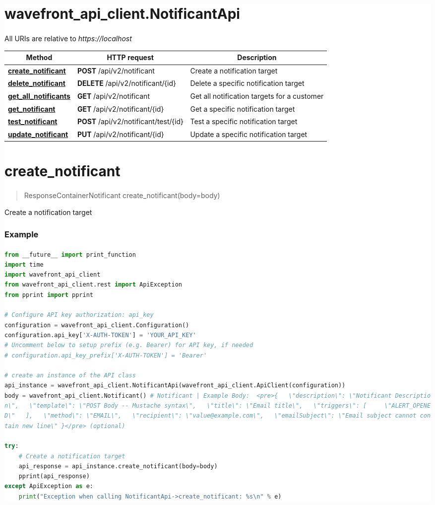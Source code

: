 # wavefront_api_client.NotificantApi

All URIs are relative to *https://localhost*

Method | HTTP request | Description
------------- | ------------- | -------------
[**create_notificant**](NotificantApi.md#create_notificant) | **POST** /api/v2/notificant | Create a notification target
[**delete_notificant**](NotificantApi.md#delete_notificant) | **DELETE** /api/v2/notificant/{id} | Delete a specific notification target
[**get_all_notificants**](NotificantApi.md#get_all_notificants) | **GET** /api/v2/notificant | Get all notification targets for a customer
[**get_notificant**](NotificantApi.md#get_notificant) | **GET** /api/v2/notificant/{id} | Get a specific notification target
[**test_notificant**](NotificantApi.md#test_notificant) | **POST** /api/v2/notificant/test/{id} | Test a specific notification target
[**update_notificant**](NotificantApi.md#update_notificant) | **PUT** /api/v2/notificant/{id} | Update a specific notification target


# **create_notificant**
> ResponseContainerNotificant create_notificant(body=body)

Create a notification target



### Example
```python
from __future__ import print_function
import time
import wavefront_api_client
from wavefront_api_client.rest import ApiException
from pprint import pprint

# Configure API key authorization: api_key
configuration = wavefront_api_client.Configuration()
configuration.api_key['X-AUTH-TOKEN'] = 'YOUR_API_KEY'
# Uncomment below to setup prefix (e.g. Bearer) for API key, if needed
# configuration.api_key_prefix['X-AUTH-TOKEN'] = 'Bearer'

# create an instance of the API class
api_instance = wavefront_api_client.NotificantApi(wavefront_api_client.ApiClient(configuration))
body = wavefront_api_client.Notificant() # Notificant | Example Body:  <pre>{   \"description\": \"Notificant Description\",   \"template\": \"POST Body -- Mustache syntax\",   \"title\": \"Email title\",   \"triggers\": [     \"ALERT_OPENED\"   ],   \"method\": \"EMAIL\",   \"recipient\": \"value@example.com\",   \"emailSubject\": \"Email subject cannot contain new line\" }</pre> (optional)

try:
    # Create a notification target
    api_response = api_instance.create_notificant(body=body)
    pprint(api_response)
except ApiException as e:
    print("Exception when calling NotificantApi->create_notificant: %s\n" % e)
```
